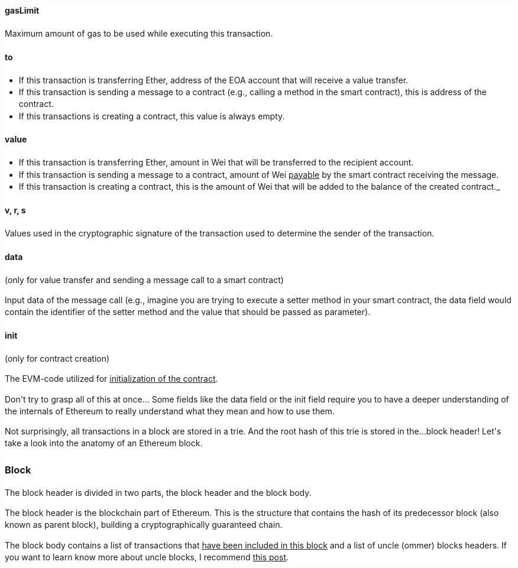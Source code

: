 #### gasLimit

Maximum amount of gas to be used while executing this transaction.

#### to

- If this transaction is transferring Ether, address of the EOA account that will receive a value transfer.
- If this transaction is sending a message to a contract (e.g., calling a method in the smart contract), this is address of the contract.
- If this transactions is creating a contract, this value is always empty.

#### value

- If this transaction is transferring Ether, amount in Wei that will be transferred to the recipient account.
- If this transaction is sending a message to a contract, amount of Wei [payable](https://medium.com/@rsripathi781/6-payable-functions-in-solidity-smartcontract-ethereum-d2535e346dc1) by the smart contract receiving the message.
- If this transaction is creating a contract, this is the amount of Wei that will be added to the balance of the created contract.\_

#### v, r, s

Values used in the cryptographic signature of the transaction used to determine the sender of the transaction.

#### data

(only for value transfer and sending a message call to a smart contract)

Input data of the message call (e.g., imagine you are trying to execute a setter method in your smart contract, the data field would contain the identifier of the setter method and the value that should be passed as parameter).

#### init

(only for contract creation)

The EVM-code utilized for [initialization of the contract](https://medium.com/@hayeah/diving-into-the-ethereum-vm-part-5-the-smart-contract-creation-process-cb7b6133b855).

Don't try to grasp all of this at once... Some fields like the data field or the init field require you to have a deeper understanding of the internals of Ethereum to really understand what they mean and how to use them.

Not surprisingly, all transactions in a block are stored in a trie. And the root hash of this trie is stored in the...block header! Let's take a look into the anatomy of an Ethereum block.

### Block

The block header is divided in two parts, the block header and the block body.

The block header is the blockchain part of Ethereum. This is the structure that contains the hash of its predecessor block (also known as parent block), building a cryptographically guaranteed chain.

The block body contains a list of transactions that [have been included in this block](https://medium.com/blockchannel/life-cycle-of-an-ethereum-transaction-e5c66bae0f6e) and a list of uncle (ommer) blocks headers. If you want to learn know more about uncle blocks, I recommend [this post](https://github.com/ethereum/wiki/wiki/Design-Rationale#uncle-incentivization).
